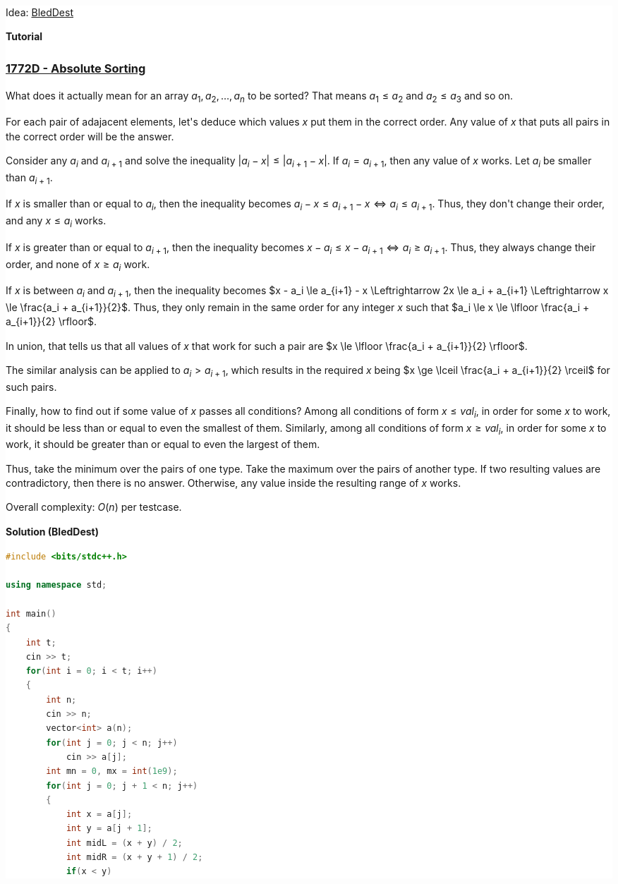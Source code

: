 Idea: [BledDest](https://codeforces.com/profile/BledDest "International Grandmaster BledDest")

 **Tutorial**
### [1772D - Absolute Sorting](../problems/D._Absolute_Sorting.md "Codeforces Round 839 (Div. 3)")

What does it actually mean for an array $a_1, a_2, \dots, a_n$ to be sorted? That means $a_1 \le a_2$ and $a_2 \le a_3$ and so on.

For each pair of adajacent elements, let's deduce which values $x$ put them in the correct order. Any value of $x$ that puts all pairs in the correct order will be the answer.

Consider any $a_i$ and $a_{i+1}$ and solve the inequality $|a_i - x| \le |a_{i+1} - x|$. If $a_i = a_{i+1}$, then any value of $x$ works. Let $a_i$ be smaller than $a_{i+1}$.

If $x$ is smaller than or equal to $a_i$, then the inequality becomes $a_i - x \le a_{i+1} - x \Leftrightarrow a_i \le a_{i+1}$. Thus, they don't change their order, and any $x \le a_i$ works.

If $x$ is greater than or equal to $a_{i+1}$, then the inequality becomes $x - a_i \le x - a_{i+1} \Leftrightarrow a_i \ge a_{i+1}$. Thus, they always change their order, and none of $x \ge a_i$ work.

If $x$ is between $a_i$ and $a_{i+1}$, then the inequality becomes $x - a_i \le a_{i+1} - x \Leftrightarrow 2x \le a_i + a_{i+1} \Leftrightarrow x \le \frac{a_i + a_{i+1}}{2}$. Thus, they only remain in the same order for any integer $x$ such that $a_i \le x \le \lfloor \frac{a_i + a_{i+1}}{2} \rfloor$.

In union, that tells us that all values of $x$ that work for such a pair are $x \le \lfloor \frac{a_i + a_{i+1}}{2} \rfloor$.

The similar analysis can be applied to $a_i > a_{i+1}$, which results in the required $x$ being $x \ge \lceil \frac{a_i + a_{i+1}}{2} \rceil$ for such pairs.

Finally, how to find out if some value of $x$ passes all conditions? Among all conditions of form $x \le \mathit{val_i}$, in order for some $x$ to work, it should be less than or equal to even the smallest of them. Similarly, among all conditions of form $x \ge \mathit{val_i}$, in order for some $x$ to work, it should be greater than or equal to even the largest of them.

Thus, take the minimum over the pairs of one type. Take the maximum over the pairs of another type. If two resulting values are contradictory, then there is no answer. Otherwise, any value inside the resulting range of $x$ works.

Overall complexity: $O(n)$ per testcase.

 **Solution (BledDest)**
```cpp
#include <bits/stdc++.h>
 
using namespace std;

int main()
{
    int t;
    cin >> t;
    for(int i = 0; i < t; i++)
    {
        int n;
        cin >> n;
        vector<int> a(n);
        for(int j = 0; j < n; j++)
            cin >> a[j];
        int mn = 0, mx = int(1e9);
        for(int j = 0; j + 1 < n; j++)
        {
            int x = a[j];
            int y = a[j + 1];
            int midL = (x + y) / 2;
            int midR = (x + y + 1) / 2;
            if(x < y)
```